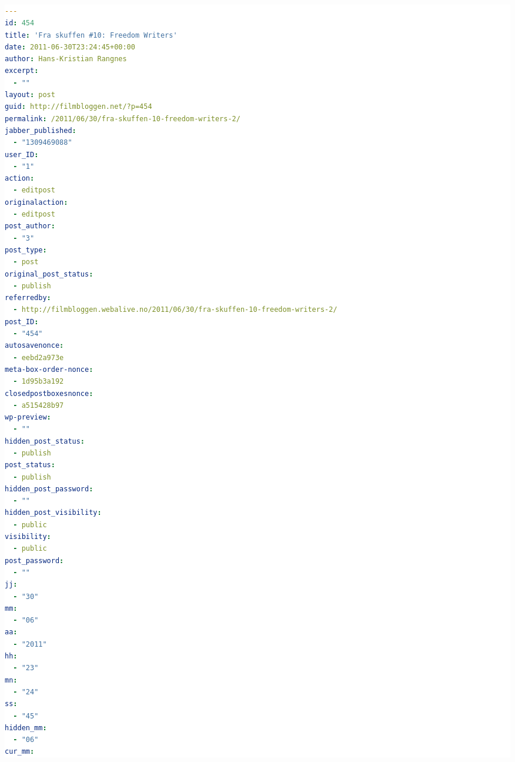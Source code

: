 ```yaml
---
id: 454
title: 'Fra skuffen #10: Freedom Writers'
date: 2011-06-30T23:24:45+00:00
author: Hans-Kristian Rangnes
excerpt:
  - ""
layout: post
guid: http://filmbloggen.net/?p=454
permalink: /2011/06/30/fra-skuffen-10-freedom-writers-2/
jabber_published:
  - "1309469088"
user_ID:
  - "1"
action:
  - editpost
originalaction:
  - editpost
post_author:
  - "3"
post_type:
  - post
original_post_status:
  - publish
referredby:
  - http://filmbloggen.webalive.no/2011/06/30/fra-skuffen-10-freedom-writers-2/
post_ID:
  - "454"
autosavenonce:
  - eebd2a973e
meta-box-order-nonce:
  - 1d95b3a192
closedpostboxesnonce:
  - a515428b97
wp-preview:
  - ""
hidden_post_status:
  - publish
post_status:
  - publish
hidden_post_password:
  - ""
hidden_post_visibility:
  - public
visibility:
  - public
post_password:
  - ""
jj:
  - "30"
mm:
  - "06"
aa:
  - "2011"
hh:
  - "23"
mn:
  - "24"
ss:
  - "45"
hidden_mm:
  - "06"
cur_mm:
```